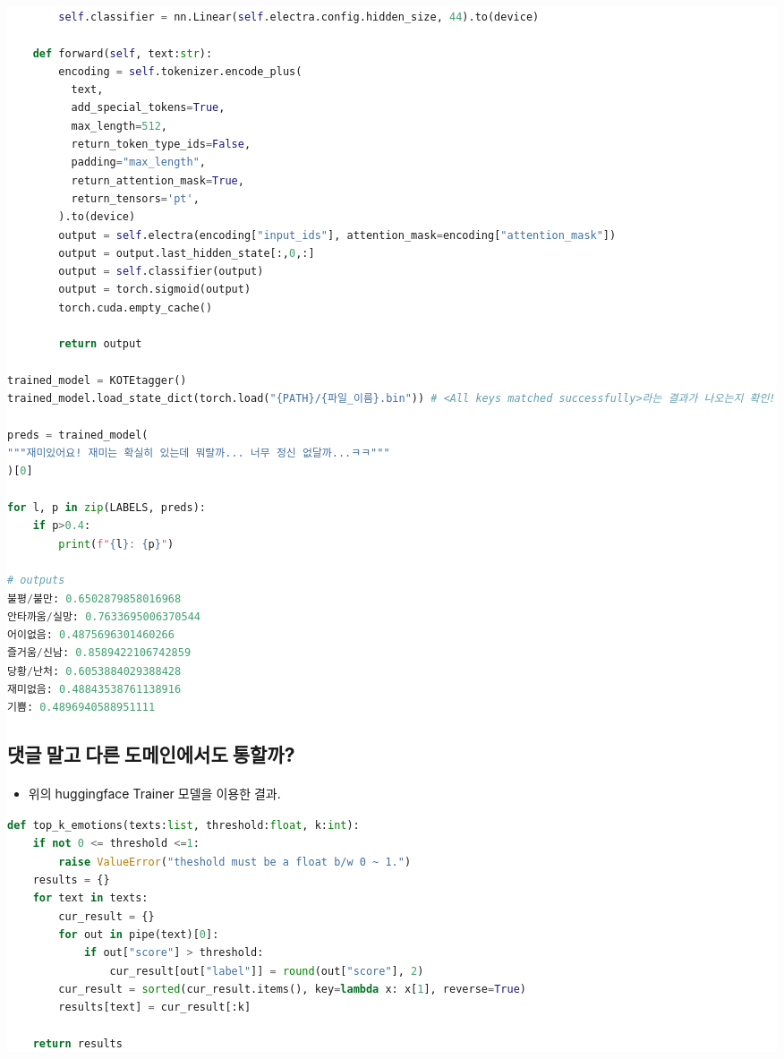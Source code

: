 ```python
        self.classifier = nn.Linear(self.electra.config.hidden_size, 44).to(device)
        
    def forward(self, text:str):
        encoding = self.tokenizer.encode_plus(
          text,
          add_special_tokens=True,
          max_length=512,
          return_token_type_ids=False,
          padding="max_length",
          return_attention_mask=True,
          return_tensors='pt',
        ).to(device)
        output = self.electra(encoding["input_ids"], attention_mask=encoding["attention_mask"])
        output = output.last_hidden_state[:,0,:]
        output = self.classifier(output)
        output = torch.sigmoid(output)
        torch.cuda.empty_cache()
        
        return output

trained_model = KOTEtagger()
trained_model.load_state_dict(torch.load("{PATH}/{파일_이름}.bin")) # <All keys matched successfully>라는 결과가 나오는지 확인!

preds = trained_model(
"""재미있어요! 재미는 확실히 있는데 뭐랄까... 너무 정신 없달까...ㅋㅋ"""
)[0]

for l, p in zip(LABELS, preds):
    if p>0.4:
        print(f"{l}: {p}")

# outputs
불평/불만: 0.6502879858016968
안타까움/실망: 0.7633695006370544
어이없음: 0.4875696301460266
즐거움/신남: 0.8589422106742859
당황/난처: 0.6053884029388428
재미없음: 0.48843538761138916
기쁨: 0.4896940588951111
```

## 댓글 말고 다른 도메인에서도 통할까?
- 위의 huggingface Trainer 모델을 이용한 결과.

```python
def top_k_emotions(texts:list, threshold:float, k:int):
    if not 0 <= threshold <=1:
        raise ValueError("theshold must be a float b/w 0 ~ 1.")
    results = {}
    for text in texts:
        cur_result = {}
        for out in pipe(text)[0]:
            if out["score"] > threshold:
                cur_result[out["label"]] = round(out["score"], 2)
        cur_result = sorted(cur_result.items(), key=lambda x: x[1], reverse=True)
        results[text] = cur_result[:k]
        
    return results
```
